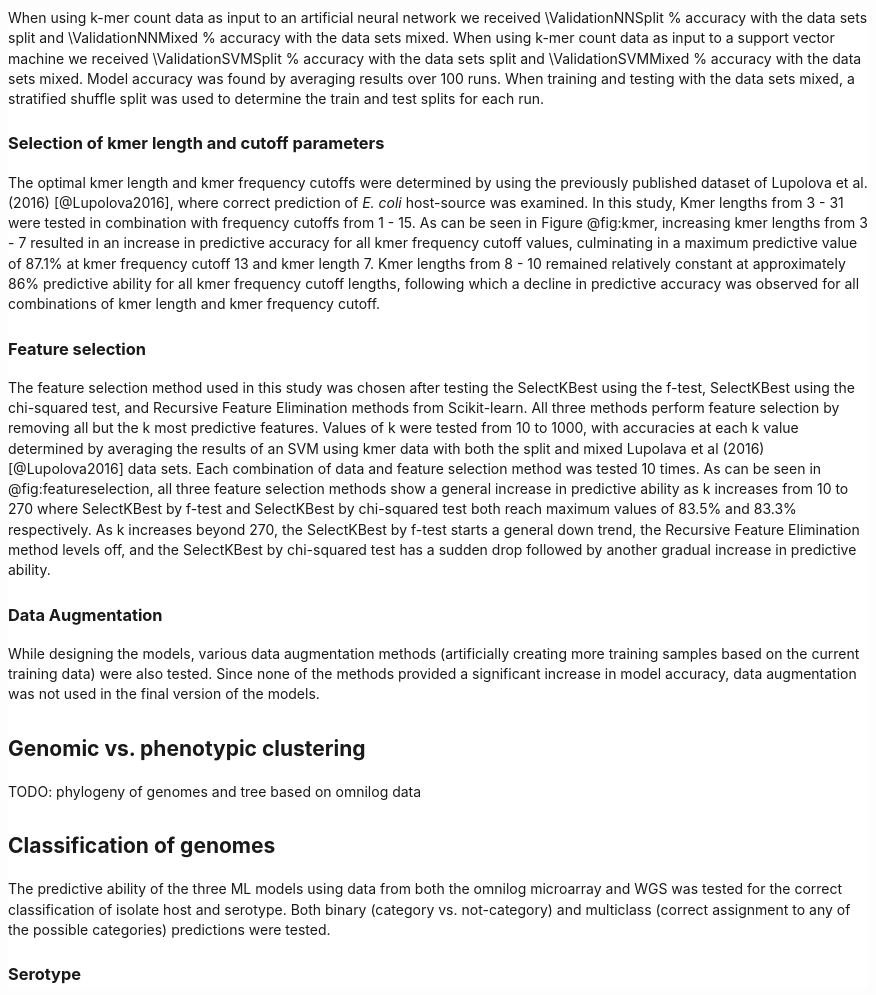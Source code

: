 When using k-mer count data as input to an artificial neural network we received \ValidationNNSplit % accuracy with the data sets split and \ValidationNNMixed % accuracy with the data sets mixed. When using k-mer count data as input to a support vector machine we received \ValidationSVMSplit % accuracy with the data sets split and \ValidationSVMMixed % accuracy with the data sets mixed. Model accuracy was found by averaging results over 100 runs. When training and testing with the data sets mixed, a stratified shuffle split was used to determine the train and test splits for each run.

### Selection of kmer length and cutoff parameters
The optimal kmer length and kmer frequency cutoffs were determined by using the previously published dataset of Lupolova et al. (2016) [@Lupolova2016], where correct prediction of _E. coli_ host-source was examined. In this study, Kmer lengths from 3 - 31 were tested in combination with frequency cutoffs from 1 - 15. As can be seen in Figure @fig:kmer, increasing kmer lengths from 3 - 7 resulted in an increase in predictive accuracy for all kmer frequency cutoff values, culminating in a maximum predictive value of 87.1% at kmer frequency cutoff 13 and kmer length 7. Kmer lengths from 8 - 10 remained relatively constant at approximately 86% predictive ability for all kmer frequency cutoff lengths, following which a decline in predictive accuracy was observed for all combinations of kmer length and kmer frequency cutoff.

### Feature selection

The feature selection method used in this study was chosen after testing the SelectKBest using the f-test, SelectKBest using the chi-squared test, and Recursive Feature Elimination methods from Scikit-learn. All three methods perform feature selection by removing all but the k most predictive features. Values of k were tested from 10 to 1000, with accuracies at each k value determined by averaging the results of an SVM using kmer data with both the split and mixed Lupolava et al (2016) [@Lupolova2016] data sets. Each combination of data and feature selection method was tested 10 times. As can be seen in @fig:featureselection, all three feature selection methods show a general increase in predictive ability as k increases from 10 to 270 where SelectKBest by f-test and SelectKBest by chi-squared test both reach maximum values of 83.5% and 83.3% respectively. As k increases beyond 270, the SelectKBest by f-test starts a general down trend, the Recursive Feature Elimination method levels off, and the SelectKBest by chi-squared test has a sudden drop followed by another gradual increase in predictive ability.

### Data Augmentation

While designing the models, various data augmentation methods (artificially creating more training samples based on the current training data) were also tested. Since none of the methods provided a significant increase in model accuracy, data augmentation was not used in the final version of the models.

## Genomic vs. phenotypic clustering
TODO: phylogeny of genomes and tree based on omnilog data


## Classification of genomes
The predictive ability of the three ML models using data from both the omnilog microarray and WGS was tested for the correct classification of isolate host and serotype. Both binary (category vs. not-category) and multiclass (correct assignment to any of the possible categories) predictions were tested.

### Serotype